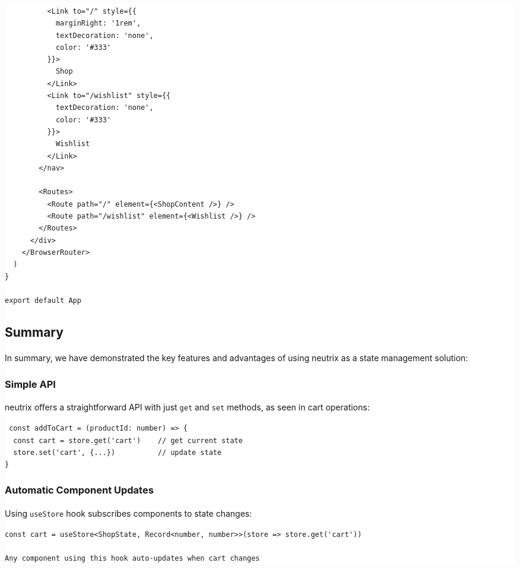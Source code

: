 ```
          <Link to="/" style={{ 
            marginRight: '1rem',
            textDecoration: 'none',
            color: '#333'
          }}>
            Shop
          </Link>
          <Link to="/wishlist" style={{
            textDecoration: 'none',
            color: '#333'
          }}>
            Wishlist
          </Link>
        </nav>

        <Routes>
          <Route path="/" element={<ShopContent />} />
          <Route path="/wishlist" element={<Wishlist />} />
        </Routes>
      </div>
    </BrowserRouter>
  )
}

export default App
```

## Summary

In summary, we have demonstrated the key features and advantages of using neutrix as a state management solution:

### Simple API

neutrix offers a straightforward API with just `get` and `set` methods, as seen in cart operations:

```
 const addToCart = (productId: number) => {
  const cart = store.get('cart')    // get current state
  store.set('cart', {...})          // update state
}
```

### Automatic Component Updates

Using `useStore` hook subscribes components to state changes:

```
const cart = useStore<ShopState, Record<number, number>>(store => store.get('cart'))

Any component using this hook auto-updates when cart changes
```
